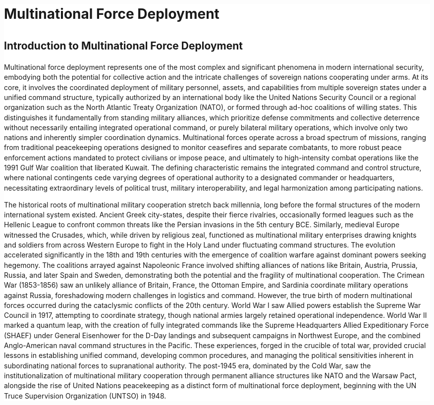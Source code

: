 
# Multinational Force Deployment

## Introduction to Multinational Force Deployment

Multinational force deployment represents one of the most complex and significant phenomena in modern international security, embodying both the potential for collective action and the intricate challenges of sovereign nations cooperating under arms. At its core, it involves the coordinated deployment of military personnel, assets, and capabilities from multiple sovereign states under a unified command structure, typically authorized by an international body like the United Nations Security Council or a regional organization such as the North Atlantic Treaty Organization (NATO), or formed through ad-hoc coalitions of willing states. This distinguishes it fundamentally from standing military alliances, which prioritize defense commitments and collective deterrence without necessarily entailing integrated operational command, or purely bilateral military operations, which involve only two nations and inherently simpler coordination dynamics. Multinational forces operate across a broad spectrum of missions, ranging from traditional peacekeeping operations designed to monitor ceasefires and separate combatants, to more robust peace enforcement actions mandated to protect civilians or impose peace, and ultimately to high-intensity combat operations like the 1991 Gulf War coalition that liberated Kuwait. The defining characteristic remains the integrated command and control structure, where national contingents cede varying degrees of operational authority to a designated commander or headquarters, necessitating extraordinary levels of political trust, military interoperability, and legal harmonization among participating nations.

The historical roots of multinational military cooperation stretch back millennia, long before the formal structures of the modern international system existed. Ancient Greek city-states, despite their fierce rivalries, occasionally formed leagues such as the Hellenic League to confront common threats like the Persian invasions in the 5th century BCE. Similarly, medieval Europe witnessed the Crusades, which, while driven by religious zeal, functioned as multinational military enterprises drawing knights and soldiers from across Western Europe to fight in the Holy Land under fluctuating command structures. The evolution accelerated significantly in the 18th and 19th centuries with the emergence of coalition warfare against dominant powers seeking hegemony. The coalitions arrayed against Napoleonic France involved shifting alliances of nations like Britain, Austria, Prussia, Russia, and later Spain and Sweden, demonstrating both the potential and the fragility of multinational cooperation. The Crimean War (1853-1856) saw an unlikely alliance of Britain, France, the Ottoman Empire, and Sardinia coordinate military operations against Russia, foreshadowing modern challenges in logistics and command. However, the true birth of modern multinational forces occurred during the cataclysmic conflicts of the 20th century. World War I saw Allied powers establish the Supreme War Council in 1917, attempting to coordinate strategy, though national armies largely retained operational independence. World War II marked a quantum leap, with the creation of fully integrated commands like the Supreme Headquarters Allied Expeditionary Force (SHAEF) under General Eisenhower for the D-Day landings and subsequent campaigns in Northwest Europe, and the combined Anglo-American naval command structures in the Pacific. These experiences, forged in the crucible of total war, provided crucial lessons in establishing unified command, developing common procedures, and managing the political sensitivities inherent in subordinating national forces to supranational authority. The post-1945 era, dominated by the Cold War, saw the institutionalization of multinational military cooperation through permanent alliance structures like NATO and the Warsaw Pact, alongside the rise of United Nations peacekeeping as a distinct form of multinational force deployment, beginning with the UN Truce Supervision Organization (UNTSO) in 1948.
